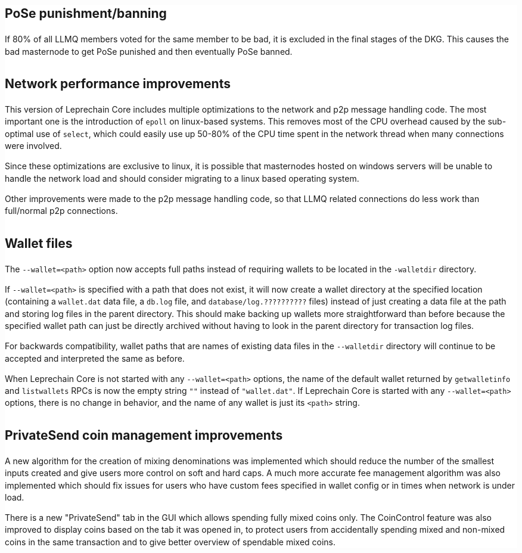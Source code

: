 PoSe punishment/banning
-----------------------
If 80% of all LLMQ members voted for the same member to be bad, it is excluded
in the final stages of the DKG. This causes the bad masternode to get PoSe punished
and then eventually PoSe banned.

Network performance improvements
--------------------------------
This version of Leprechain Core includes multiple optimizations to the network and p2p message
handling code. The most important one is the introduction of `epoll` on linux-based
systems. This removes most of the CPU overhead caused by the sub-optimal use of `select`,
which could easily use up 50-80% of the CPU time spent in the network thread when many
connections were involved.

Since these optimizations are exclusive to linux, it is possible that masternodes hosted
on windows servers will be unable to handle the network load and should consider migrating
to a linux based operating system.

Other improvements were made to the p2p message handling code, so that LLMQ
related connections do less work than full/normal p2p connections.

Wallet files
------------
The `--wallet=<path>` option now accepts full paths instead of requiring
wallets to be located in the `-walletdir` directory.

If `--wallet=<path>` is specified with a path that does not exist, it will now
create a wallet directory at the specified location (containing a `wallet.dat`
data file, a `db.log` file, and `database/log.??????????` files) instead of just
creating a data file at the path and storing log files in the parent
directory. This should make backing up wallets more straightforward than
before because the specified wallet path can just be directly archived without
having to look in the parent directory for transaction log files.

For backwards compatibility, wallet paths that are names of existing data files
in the `--walletdir` directory will continue to be accepted and interpreted the
same as before.

When Leprechain Core is not started with any `--wallet=<path>` options, the name of
the default wallet returned by `getwalletinfo` and `listwallets` RPCs is
now the empty string `""` instead of `"wallet.dat"`. If Leprechain Core is started
with any `--wallet=<path>` options, there is no change in behavior, and the
name of any wallet is just its `<path>` string.

PrivateSend coin management improvements
----------------------------------------
A new algorithm for the creation of mixing denominations was implemented which
should reduce the number of the smallest inputs created and give users more
control on soft and hard caps. A much more accurate fee management algorithm was
also implemented which should fix issues for users who have custom fees
specified in wallet config or in times when network is under load.

There is a new "PrivateSend" tab in the GUI which allows spending fully
mixed coins only. The CoinControl feature was also improved to display coins
based on the tab it was opened in, to protect users from accidentally spending
mixed and non-mixed coins in the same transaction and to give better overview of
spendable mixed coins.

